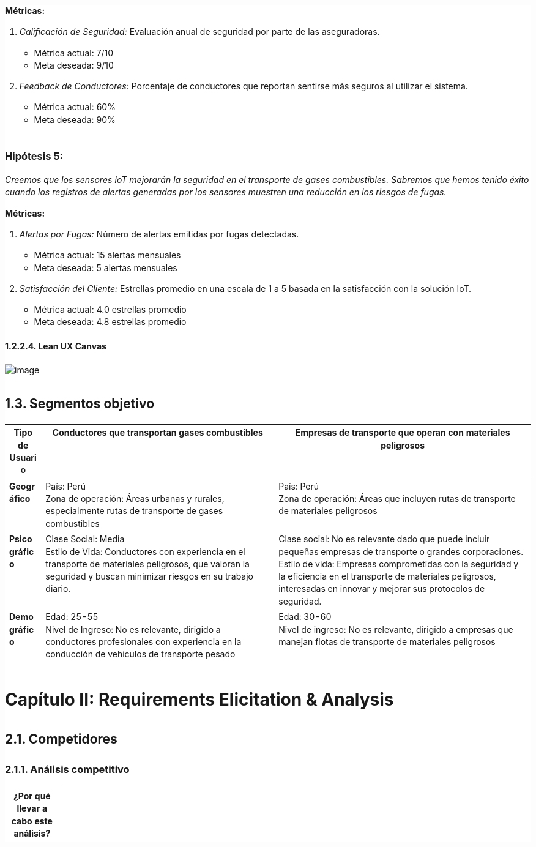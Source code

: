 **Métricas:**
1. *Calificación de Seguridad:* Evaluación anual de seguridad por parte de las aseguradoras.
   - Métrica actual: 7/10
   - Meta deseada: 9/10

2. *Feedback de Conductores:* Porcentaje de conductores que reportan sentirse más seguros al utilizar el sistema.
   - Métrica actual: 60%
   - Meta deseada: 90%

---

### Hipótesis 5:
*Creemos que los sensores IoT mejorarán la seguridad en el transporte de gases combustibles.*
*Sabremos que hemos tenido éxito cuando los registros de alertas generadas por los sensores muestren una reducción en los riesgos de fugas.*

**Métricas:**
1. *Alertas por Fugas:* Número de alertas emitidas por fugas detectadas.
   - Métrica actual: 15 alertas mensuales
   - Meta deseada: 5 alertas mensuales

2. *Satisfacción del Cliente:* Estrellas promedio en una escala de 1 a 5 basada en la satisfacción con la solución IoT.
   - Métrica actual: 4.0 estrellas promedio
   - Meta deseada: 4.8 estrellas promedio


#### 1.2.2.4. Lean UX Canvas


![image](https://github.com/user-attachments/assets/206cc4de-3194-4e2d-b4c5-7eb92febd4eb)



## 1.3. Segmentos objetivo

| Tipo de Usuario | Conductores que transportan gases combustibles | Empresas de transporte que operan con materiales peligrosos | 
| - | - | - |
| **Geográfico** | País: Perú <br> Zona de operación: Áreas urbanas y rurales, especialmente rutas de transporte de gases combustibles | País: Perú <br> Zona de operación: Áreas que incluyen rutas de transporte de materiales peligrosos |  
| **Psicográfico** | Clase Social: Media <br> Estilo de Vida: Conductores con experiencia en el transporte de materiales peligrosos, que valoran la seguridad y buscan minimizar riesgos en su trabajo diario. | Clase social: No es relevante dado que puede incluir pequeñas empresas de transporte o grandes corporaciones. <br> Estilo de vida: Empresas comprometidas con la seguridad y la eficiencia en el transporte de materiales peligrosos, interesadas en innovar y mejorar sus protocolos de seguridad. |  
| **Demográfico** | Edad: 25-55 <br> Nivel de Ingreso: No es relevante, dirigido a conductores profesionales con experiencia en la conducción de vehículos de transporte pesado | Edad: 30-60 <br> Nivel de ingreso: No es relevante, dirigido a empresas que manejan flotas de transporte de materiales peligrosos | 


# Capítulo II: Requirements Elicitation & Analysis

## 2.1. Competidores
### 2.1.1. Análisis competitivo
<table>
<colgroup>
<col style="width: 10%" />
<col style="width: 15%" />
<col style="width: 17%" />
<col style="width: 17%" />
<col style="width: 18%" />
<col style="width: 20%" />
</colgroup>
<thead>
<tr class="header">
<th rowspan="2">¿Por qué llevar a cabo este análisis?</th>